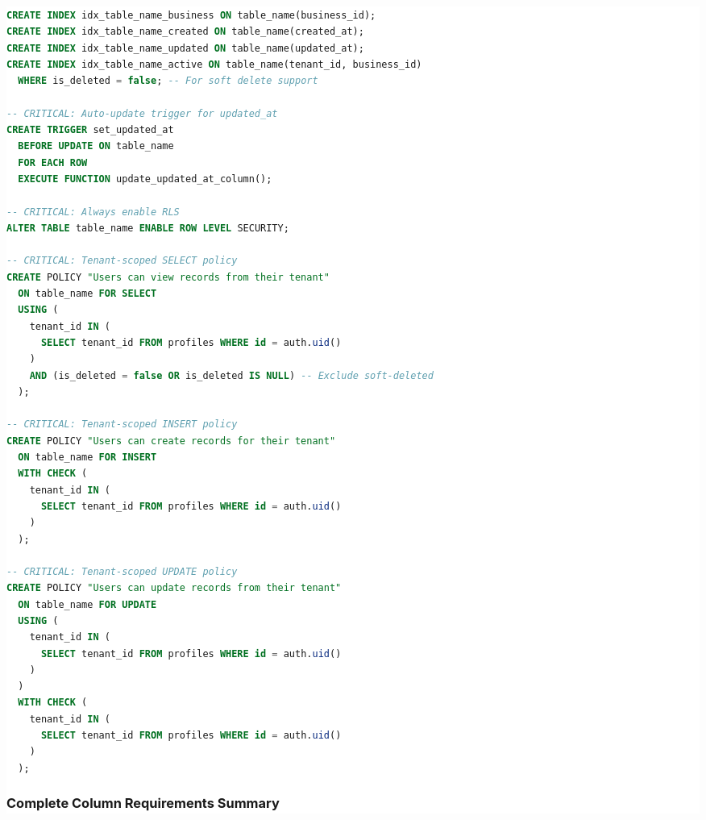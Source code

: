 ```sql
CREATE INDEX idx_table_name_business ON table_name(business_id);
CREATE INDEX idx_table_name_created ON table_name(created_at);
CREATE INDEX idx_table_name_updated ON table_name(updated_at);
CREATE INDEX idx_table_name_active ON table_name(tenant_id, business_id) 
  WHERE is_deleted = false; -- For soft delete support

-- CRITICAL: Auto-update trigger for updated_at
CREATE TRIGGER set_updated_at
  BEFORE UPDATE ON table_name
  FOR EACH ROW
  EXECUTE FUNCTION update_updated_at_column();

-- CRITICAL: Always enable RLS
ALTER TABLE table_name ENABLE ROW LEVEL SECURITY;

-- CRITICAL: Tenant-scoped SELECT policy
CREATE POLICY "Users can view records from their tenant"
  ON table_name FOR SELECT
  USING (
    tenant_id IN (
      SELECT tenant_id FROM profiles WHERE id = auth.uid()
    )
    AND (is_deleted = false OR is_deleted IS NULL) -- Exclude soft-deleted
  );

-- CRITICAL: Tenant-scoped INSERT policy
CREATE POLICY "Users can create records for their tenant"
  ON table_name FOR INSERT
  WITH CHECK (
    tenant_id IN (
      SELECT tenant_id FROM profiles WHERE id = auth.uid()
    )
  );

-- CRITICAL: Tenant-scoped UPDATE policy
CREATE POLICY "Users can update records from their tenant"
  ON table_name FOR UPDATE
  USING (
    tenant_id IN (
      SELECT tenant_id FROM profiles WHERE id = auth.uid()
    )
  )
  WITH CHECK (
    tenant_id IN (
      SELECT tenant_id FROM profiles WHERE id = auth.uid()
    )
  );
```

### Complete Column Requirements Summary
